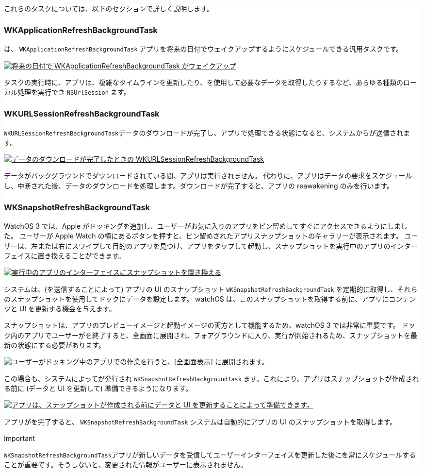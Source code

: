 これらのタスクについては、以下のセクションで詳しく説明します。

<a name="WKApplicationRefreshBackgroundTask"></a>

### <a name="wkapplicationrefreshbackgroundtask"></a>WKApplicationRefreshBackgroundTask

は、 `WKApplicationRefreshBackgroundTask` アプリを将来の日付でウェイクアップするようにスケジュールできる汎用タスクです。

[![将来の日付で WKApplicationRefreshBackgroundTask がウェイクアップ](background-tasks-images/update04.png)](background-tasks-images/update04.png#lightbox)

タスクの実行時に、アプリは、複雑なタイムラインを更新したり、を使用して必要なデータを取得したりするなど、あらゆる種類のローカル処理を実行でき `NSUrlSession` ます。

<a name="WKURLSessionRefreshBackgroundTask"></a>

### <a name="wkurlsessionrefreshbackgroundtask"></a>WKURLSessionRefreshBackgroundTask

`WKURLSessionRefreshBackgroundTask`データのダウンロードが完了し、アプリで処理できる状態になると、システムからが送信されます。

[![データのダウンロードが完了したときの WKURLSessionRefreshBackgroundTask](background-tasks-images/update05.png)](background-tasks-images/update05.png#lightbox)

データがバックグラウンドでダウンロードされている間、アプリは実行されません。 代わりに、アプリはデータの要求をスケジュールし、中断された後、データのダウンロードを処理します。ダウンロードが完了すると、アプリの reawakening のみを行います。

<a name="WKSnapshotRefreshBackgroundTask"></a>

### <a name="wksnapshotrefreshbackgroundtask"></a>WKSnapshotRefreshBackgroundTask

WatchOS 3 では、Apple がドッキングを追加し、ユーザーがお気に入りのアプリをピン留めしてすぐにアクセスできるようにしました。 ユーザーが Apple Watch の横にあるボタンを押すと、ピン留めされたアプリスナップショットのギャラリーが表示されます。 ユーザーは、左または右にスワイプして目的のアプリを見つけ、アプリをタップして起動し、スナップショットを実行中のアプリのインターフェイスに置き換えることができます。

[![実行中のアプリのインターフェイスにスナップショットを置き換える](background-tasks-images/update06.png)](background-tasks-images/update06.png#lightbox)

システムは、(を送信することによって) アプリの UI のスナップショット `WKSnapshotRefreshBackgroundTask` を定期的に取得し、それらのスナップショットを使用してドックにデータを設定します。 watchOS は、このスナップショットを取得する前に、アプリにコンテンツと UI を更新する機会を与えます。

スナップショットは、アプリのプレビューイメージと起動イメージの両方として機能するため、watchOS 3 では非常に重要です。 ドック内のアプリでユーザーがを終了すると、全画面に展開され、フォアグラウンドに入り、実行が開始されるため、スナップショットを最新の状態にする必要があります。

[![ユーザーがドッキング中のアプリでの作業を行うと、[全画面表示] に展開されます。](background-tasks-images/update07.png)](background-tasks-images/update07.png#lightbox)

この場合も、システムによってが発行され `WKSnapshotRefreshBackgroundTask` ます。これにより、アプリはスナップショットが作成される前に (データと UI を更新して) 準備できるようになります。

[![アプリは、スナップショットが作成される前にデータと UI を更新することによって準備できます。](background-tasks-images/update08.png)](background-tasks-images/update08.png#lightbox)

アプリがを完了すると、 `WKSnapshotRefreshBackgroundTask` システムは自動的にアプリの UI のスナップショットを取得します。

> [!IMPORTANT]
> `WKSnapshotRefreshBackgroundTask`アプリが新しいデータを受信してユーザーインターフェイスを更新した後にを常にスケジュールすることが重要です。そうしないと、変更された情報がユーザーに表示されません。
